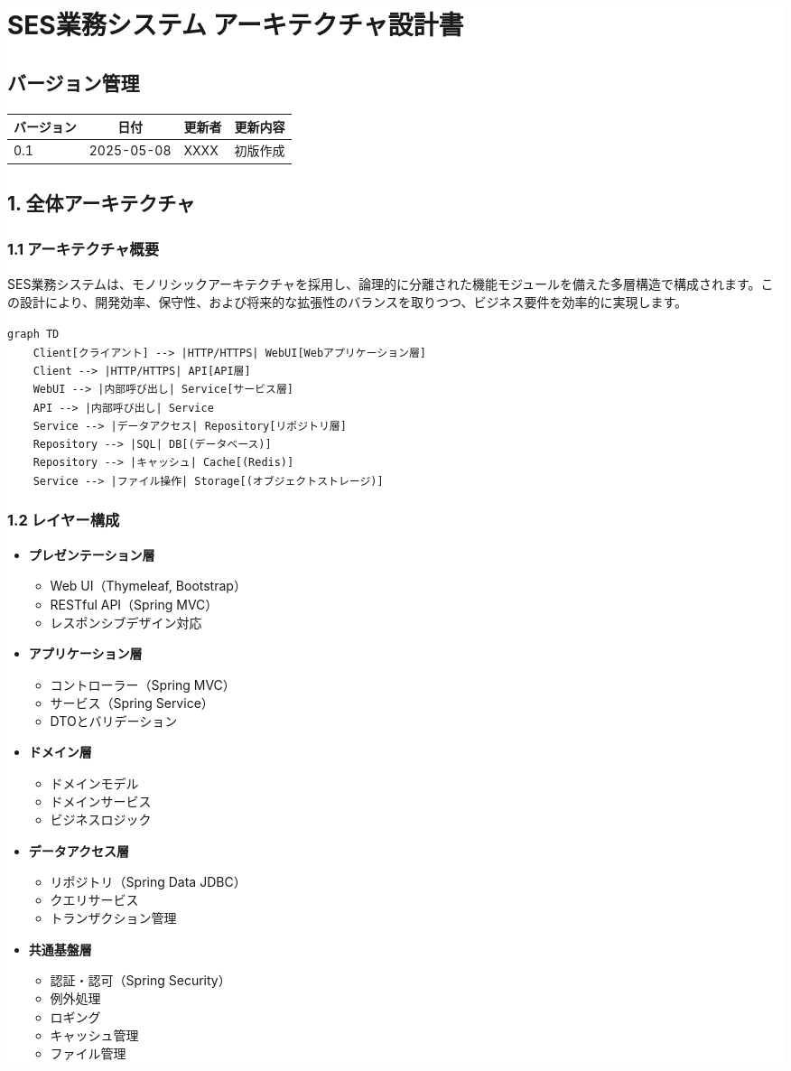 # SES業務システム アーキテクチャ設計書

## バージョン管理
| バージョン | 日付 | 更新者 | 更新内容 |
|----------|------|-------|---------|
| 0.1 | 2025-05-08 | XXXX | 初版作成 |

## 1. 全体アーキテクチャ

### 1.1 アーキテクチャ概要

SES業務システムは、モノリシックアーキテクチャを採用し、論理的に分離された機能モジュールを備えた多層構造で構成されます。この設計により、開発効率、保守性、および将来的な拡張性のバランスを取りつつ、ビジネス要件を効率的に実現します。

```mermaid
graph TD
    Client[クライアント] --> |HTTP/HTTPS| WebUI[Webアプリケーション層]
    Client --> |HTTP/HTTPS| API[API層]
    WebUI --> |内部呼び出し| Service[サービス層]
    API --> |内部呼び出し| Service
    Service --> |データアクセス| Repository[リポジトリ層]
    Repository --> |SQL| DB[(データベース)]
    Repository --> |キャッシュ| Cache[(Redis)]
    Service --> |ファイル操作| Storage[(オブジェクトストレージ)]
```

### 1.2 レイヤー構成

- **プレゼンテーション層**
  - Web UI（Thymeleaf, Bootstrap）
  - RESTful API（Spring MVC）
  - レスポンシブデザイン対応

- **アプリケーション層**
  - コントローラー（Spring MVC）
  - サービス（Spring Service）
  - DTOとバリデーション

- **ドメイン層**
  - ドメインモデル
  - ドメインサービス
  - ビジネスロジック

- **データアクセス層**
  - リポジトリ（Spring Data JDBC）
  - クエリサービス
  - トランザクション管理

- **共通基盤層**
  - 認証・認可（Spring Security）
  - 例外処理
  - ロギング
  - キャッシュ管理
  - ファイル管理
